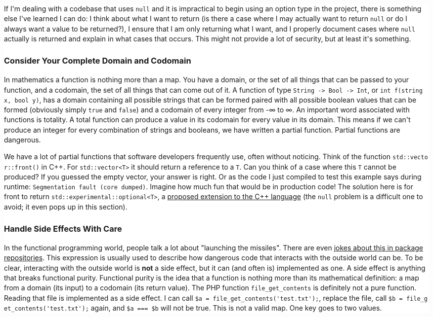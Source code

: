 If I'm dealing with a codebase that uses `null` and it is impractical to begin
using an option type in the project, there is something else I've learned I can
do: I think about what I want to return (is there a case where I may actually
want to return `null` or do I always want a value to be returned?), I ensure
that I am only returning what I want, and I properly document cases where `null`
actually is returned and explain in what cases that occurs. This might not
provide a lot of security, but at least it's something.

### Consider Your Complete Domain and Codomain

In mathematics a function is nothing more than a map. You have a domain, or the
set of all things that can be passed to your function, and a codomain, the set
of all things that can come out of it. A function of type
`String -> Bool -> Int`, or `int f(string x, bool y)`, has a domain containing
all possible strings that can be formed paired with all possible boolean values
that can be formed (obviously simply `true` and `false`) and a codomain of every
integer from -&#8734; to &#8734;. An important word associated with functions is
totality. A total function can produce a value in its codomain for every value
in its domain. This means if we can't produce an integer for every combination
of strings and booleans, we have written a partial function. Partial functions
are dangerous.

We have a lot of partial functions that software developers frequently use,
often without noticing. Think of the function `std::vector::front()` in C++. For
`std::vector<T>` it should return a reference to a `T`. Can you think of a case
where this `T` cannot be produced? If you guessed the empty vector, your answer
is right. Or as the code I just compiled to test this example says during
runtime: `Segmentation fault (core dumped)`. Imagine how much fun that would be
in production code! The solution here is for front to return
`std::experimental::optional<T>`, a
[proposed extension to the C++ language](http://en.cppreference.com/w/cpp/utility/optional)
(the `null` problem is a difficult one to avoid; it even pops up in this
section).

### Handle Side Effects With Care

In the functional programming world, people talk a lot about "launching the
missiles". There are even
[jokes about this in package repositories](https://hackage.haskell.org/package/acme-missiles-0.1.0.0/docs/Acme-Missiles.html).
This expression is usually used to describe how dangerous code that interacts
with the outside world can be. To be clear, interacting with the outside world
is **not** a side effect, but it can (and often is) implemented as one. A side
effect is anything that breaks functional purity. Functional purity is the idea
that a function is nothing more than its mathematical definition: a map from a
domain (its input) to a codomain (its return value). The PHP function
`file_get_contents` is definitely not a pure function. Reading that file is
implemented as a side effect. I can call `$a = file_get_contents('test.txt');`,
replace the file, call `$b = file_get_contents('test.txt');` again, and
`$a === $b` will not be true. This is not a valid map. One key goes to two
values.
